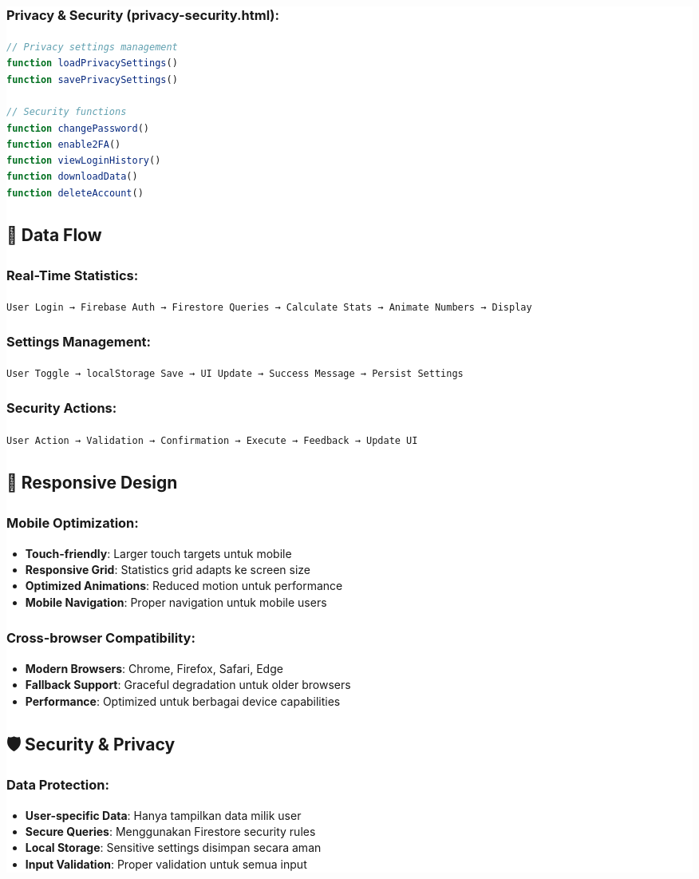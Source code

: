 ### **Privacy & Security (privacy-security.html):**
```javascript
// Privacy settings management
function loadPrivacySettings()
function savePrivacySettings()

// Security functions
function changePassword()
function enable2FA()
function viewLoginHistory()
function downloadData()
function deleteAccount()
```

## 🔧 **Data Flow**

### **Real-Time Statistics:**
```
User Login → Firebase Auth → Firestore Queries → Calculate Stats → Animate Numbers → Display
```

### **Settings Management:**
```
User Toggle → localStorage Save → UI Update → Success Message → Persist Settings
```

### **Security Actions:**
```
User Action → Validation → Confirmation → Execute → Feedback → Update UI
```

## 📱 **Responsive Design**

### **Mobile Optimization:**
- **Touch-friendly**: Larger touch targets untuk mobile
- **Responsive Grid**: Statistics grid adapts ke screen size
- **Optimized Animations**: Reduced motion untuk performance
- **Mobile Navigation**: Proper navigation untuk mobile users

### **Cross-browser Compatibility:**
- **Modern Browsers**: Chrome, Firefox, Safari, Edge
- **Fallback Support**: Graceful degradation untuk older browsers
- **Performance**: Optimized untuk berbagai device capabilities

## 🛡️ **Security & Privacy**

### **Data Protection:**
- **User-specific Data**: Hanya tampilkan data milik user
- **Secure Queries**: Menggunakan Firestore security rules
- **Local Storage**: Sensitive settings disimpan secara aman
- **Input Validation**: Proper validation untuk semua input
